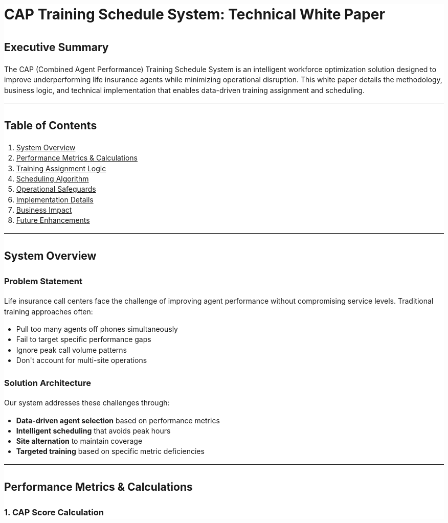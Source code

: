 # CAP Training Schedule System: Technical White Paper

## Executive Summary

The CAP (Combined Agent Performance) Training Schedule System is an intelligent workforce optimization solution designed to improve underperforming life insurance agents while minimizing operational disruption. This white paper details the methodology, business logic, and technical implementation that enables data-driven training assignment and scheduling.

---

## Table of Contents

1. [System Overview](#system-overview)
2. [Performance Metrics & Calculations](#performance-metrics--calculations)
3. [Training Assignment Logic](#training-assignment-logic)
4. [Scheduling Algorithm](#scheduling-algorithm)
5. [Operational Safeguards](#operational-safeguards)
6. [Implementation Details](#implementation-details)
7. [Business Impact](#business-impact)
8. [Future Enhancements](#future-enhancements)

---

## System Overview

### Problem Statement

Life insurance call centers face the challenge of improving agent performance without compromising service levels. Traditional training approaches often:

- Pull too many agents off phones simultaneously
- Fail to target specific performance gaps
- Ignore peak call volume patterns
- Don't account for multi-site operations

### Solution Architecture

Our system addresses these challenges through:

- **Data-driven agent selection** based on performance metrics
- **Intelligent scheduling** that avoids peak hours
- **Site alternation** to maintain coverage
- **Targeted training** based on specific metric deficiencies

---

## Performance Metrics & Calculations

### 1. CAP Score Calculation
